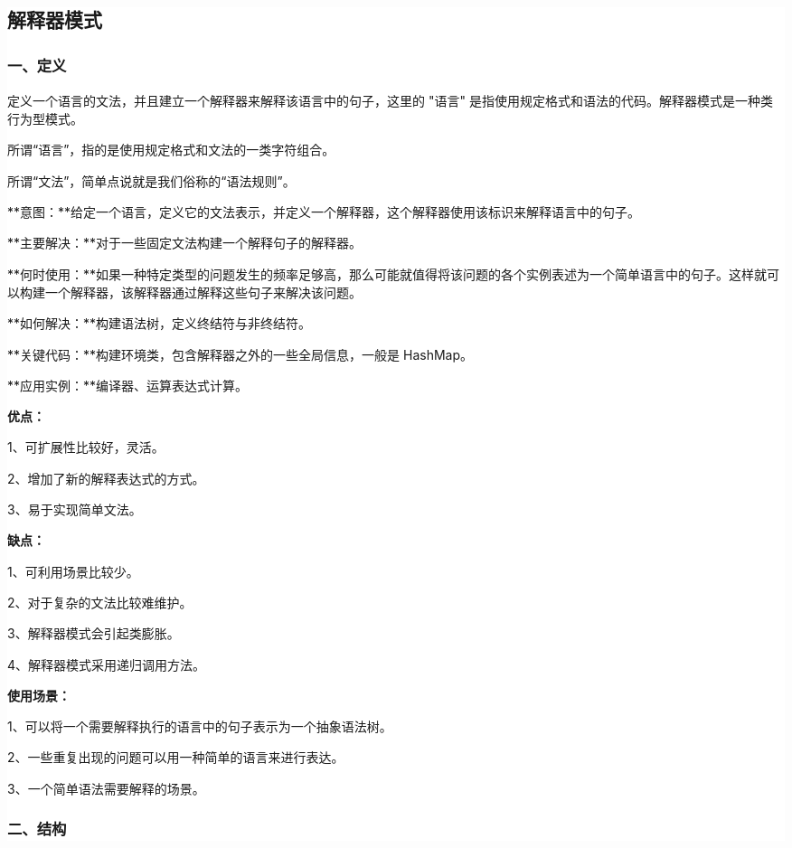 ## 解释器模式



### 一、定义

 定义一个语言的文法，并且建立一个解释器来解释该语言中的句子，这里的 "语言" 是指使用规定格式和语法的代码。解释器模式是一种类行为型模式。

所谓“语言”，指的是使用规定格式和文法的一类字符组合。

所谓“文法”，简单点说就是我们俗称的“语法规则”。



**意图：**给定一个语言，定义它的文法表示，并定义一个解释器，这个解释器使用该标识来解释语言中的句子。

**主要解决：**对于一些固定文法构建一个解释句子的解释器。

**何时使用：**如果一种特定类型的问题发生的频率足够高，那么可能就值得将该问题的各个实例表述为一个简单语言中的句子。这样就可以构建一个解释器，该解释器通过解释这些句子来解决该问题。

**如何解决：**构建语法树，定义终结符与非终结符。

**关键代码：**构建环境类，包含解释器之外的一些全局信息，一般是 HashMap。

**应用实例：**编译器、运算表达式计算。



**优点：** 

1、可扩展性比较好，灵活。 

2、增加了新的解释表达式的方式。 

3、易于实现简单文法。



**缺点：** 

1、可利用场景比较少。 

2、对于复杂的文法比较难维护。 

3、解释器模式会引起类膨胀。

4、解释器模式采用递归调用方法。



**使用场景：** 

1、可以将一个需要解释执行的语言中的句子表示为一个抽象语法树。 

2、一些重复出现的问题可以用一种简单的语言来进行表达。 

3、一个简单语法需要解释的场景。





### 二、结构
